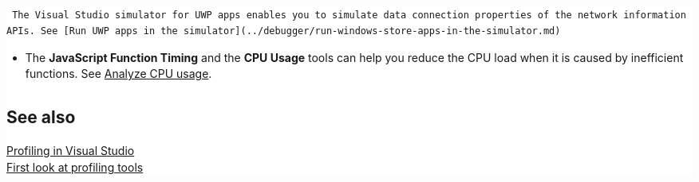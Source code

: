      The Visual Studio simulator for UWP apps enables you to simulate data connection properties of the network information APIs. See [Run UWP apps in the simulator](../debugger/run-windows-store-apps-in-the-simulator.md)  
  
-   The **JavaScript Function Timing** and the **CPU Usage** tools can help you reduce the CPU load when it is caused by inefficient functions. See [Analyze CPU usage](../profiling/analyze-cpu-usage-in-a-windows-universal-app.md).

## See also
 [Profiling in Visual Studio](../profiling/index.md)  
 [First look at profiling tools](../profiling/profiling-feature-tour.md)